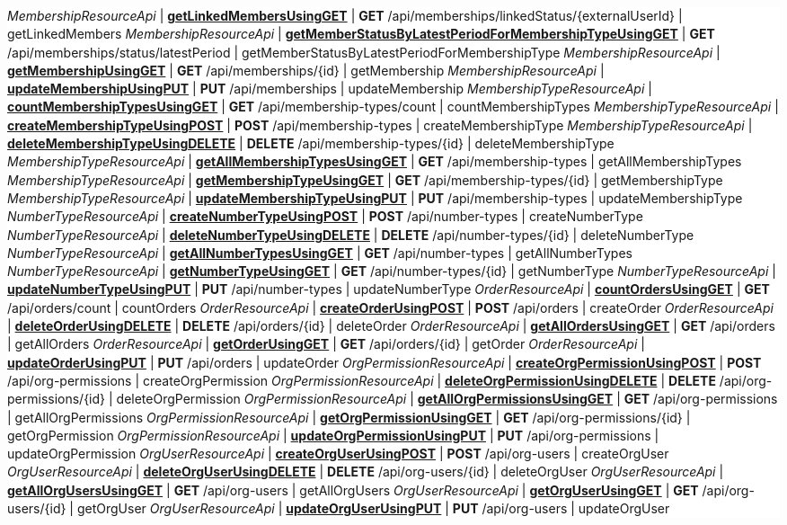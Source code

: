 *MembershipResourceApi* | [**getLinkedMembersUsingGET**](docs/Api/MembershipResourceApi.md#getlinkedmembersusingget) | **GET** /api/memberships/linkedStatus/{externalUserId} | getLinkedMembers
*MembershipResourceApi* | [**getMemberStatusByLatestPeriodForMembershipTypeUsingGET**](docs/Api/MembershipResourceApi.md#getmemberstatusbylatestperiodformembershiptypeusingget) | **GET** /api/memberships/status/latestPeriod | getMemberStatusByLatestPeriodForMembershipType
*MembershipResourceApi* | [**getMembershipUsingGET**](docs/Api/MembershipResourceApi.md#getmembershipusingget) | **GET** /api/memberships/{id} | getMembership
*MembershipResourceApi* | [**updateMembershipUsingPUT**](docs/Api/MembershipResourceApi.md#updatemembershipusingput) | **PUT** /api/memberships | updateMembership
*MembershipTypeResourceApi* | [**countMembershipTypesUsingGET**](docs/Api/MembershipTypeResourceApi.md#countmembershiptypesusingget) | **GET** /api/membership-types/count | countMembershipTypes
*MembershipTypeResourceApi* | [**createMembershipTypeUsingPOST**](docs/Api/MembershipTypeResourceApi.md#createmembershiptypeusingpost) | **POST** /api/membership-types | createMembershipType
*MembershipTypeResourceApi* | [**deleteMembershipTypeUsingDELETE**](docs/Api/MembershipTypeResourceApi.md#deletemembershiptypeusingdelete) | **DELETE** /api/membership-types/{id} | deleteMembershipType
*MembershipTypeResourceApi* | [**getAllMembershipTypesUsingGET**](docs/Api/MembershipTypeResourceApi.md#getallmembershiptypesusingget) | **GET** /api/membership-types | getAllMembershipTypes
*MembershipTypeResourceApi* | [**getMembershipTypeUsingGET**](docs/Api/MembershipTypeResourceApi.md#getmembershiptypeusingget) | **GET** /api/membership-types/{id} | getMembershipType
*MembershipTypeResourceApi* | [**updateMembershipTypeUsingPUT**](docs/Api/MembershipTypeResourceApi.md#updatemembershiptypeusingput) | **PUT** /api/membership-types | updateMembershipType
*NumberTypeResourceApi* | [**createNumberTypeUsingPOST**](docs/Api/NumberTypeResourceApi.md#createnumbertypeusingpost) | **POST** /api/number-types | createNumberType
*NumberTypeResourceApi* | [**deleteNumberTypeUsingDELETE**](docs/Api/NumberTypeResourceApi.md#deletenumbertypeusingdelete) | **DELETE** /api/number-types/{id} | deleteNumberType
*NumberTypeResourceApi* | [**getAllNumberTypesUsingGET**](docs/Api/NumberTypeResourceApi.md#getallnumbertypesusingget) | **GET** /api/number-types | getAllNumberTypes
*NumberTypeResourceApi* | [**getNumberTypeUsingGET**](docs/Api/NumberTypeResourceApi.md#getnumbertypeusingget) | **GET** /api/number-types/{id} | getNumberType
*NumberTypeResourceApi* | [**updateNumberTypeUsingPUT**](docs/Api/NumberTypeResourceApi.md#updatenumbertypeusingput) | **PUT** /api/number-types | updateNumberType
*OrderResourceApi* | [**countOrdersUsingGET**](docs/Api/OrderResourceApi.md#countordersusingget) | **GET** /api/orders/count | countOrders
*OrderResourceApi* | [**createOrderUsingPOST**](docs/Api/OrderResourceApi.md#createorderusingpost) | **POST** /api/orders | createOrder
*OrderResourceApi* | [**deleteOrderUsingDELETE**](docs/Api/OrderResourceApi.md#deleteorderusingdelete) | **DELETE** /api/orders/{id} | deleteOrder
*OrderResourceApi* | [**getAllOrdersUsingGET**](docs/Api/OrderResourceApi.md#getallordersusingget) | **GET** /api/orders | getAllOrders
*OrderResourceApi* | [**getOrderUsingGET**](docs/Api/OrderResourceApi.md#getorderusingget) | **GET** /api/orders/{id} | getOrder
*OrderResourceApi* | [**updateOrderUsingPUT**](docs/Api/OrderResourceApi.md#updateorderusingput) | **PUT** /api/orders | updateOrder
*OrgPermissionResourceApi* | [**createOrgPermissionUsingPOST**](docs/Api/OrgPermissionResourceApi.md#createorgpermissionusingpost) | **POST** /api/org-permissions | createOrgPermission
*OrgPermissionResourceApi* | [**deleteOrgPermissionUsingDELETE**](docs/Api/OrgPermissionResourceApi.md#deleteorgpermissionusingdelete) | **DELETE** /api/org-permissions/{id} | deleteOrgPermission
*OrgPermissionResourceApi* | [**getAllOrgPermissionsUsingGET**](docs/Api/OrgPermissionResourceApi.md#getallorgpermissionsusingget) | **GET** /api/org-permissions | getAllOrgPermissions
*OrgPermissionResourceApi* | [**getOrgPermissionUsingGET**](docs/Api/OrgPermissionResourceApi.md#getorgpermissionusingget) | **GET** /api/org-permissions/{id} | getOrgPermission
*OrgPermissionResourceApi* | [**updateOrgPermissionUsingPUT**](docs/Api/OrgPermissionResourceApi.md#updateorgpermissionusingput) | **PUT** /api/org-permissions | updateOrgPermission
*OrgUserResourceApi* | [**createOrgUserUsingPOST**](docs/Api/OrgUserResourceApi.md#createorguserusingpost) | **POST** /api/org-users | createOrgUser
*OrgUserResourceApi* | [**deleteOrgUserUsingDELETE**](docs/Api/OrgUserResourceApi.md#deleteorguserusingdelete) | **DELETE** /api/org-users/{id} | deleteOrgUser
*OrgUserResourceApi* | [**getAllOrgUsersUsingGET**](docs/Api/OrgUserResourceApi.md#getallorgusersusingget) | **GET** /api/org-users | getAllOrgUsers
*OrgUserResourceApi* | [**getOrgUserUsingGET**](docs/Api/OrgUserResourceApi.md#getorguserusingget) | **GET** /api/org-users/{id} | getOrgUser
*OrgUserResourceApi* | [**updateOrgUserUsingPUT**](docs/Api/OrgUserResourceApi.md#updateorguserusingput) | **PUT** /api/org-users | updateOrgUser